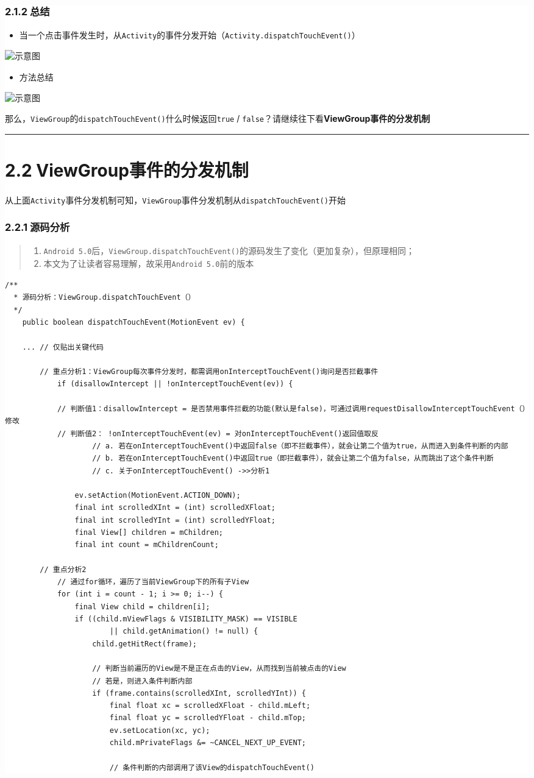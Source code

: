 ### 2.1.2 总结

*   当一个点击事件发生时，从`Activity`的事件分发开始（`Activity.dispatchTouchEvent()`）

![示意图](http://upload-images.jianshu.io/upload_images/9028834-ae8c653114b7164a?imageMogr2/auto-orient/strip%7CimageView2/2/w/1240)

*   方法总结

![示意图](http://upload-images.jianshu.io/upload_images/9028834-5c420ef674b0e3d3?imageMogr2/auto-orient/strip%7CimageView2/2/w/1240)

那么，`ViewGroup`的`dispatchTouchEvent()`什么时候返回`true` / `false`？请继续往下看**ViewGroup事件的分发机制**

* * *

# 2.2 ViewGroup事件的分发机制

从上面`Activity`事件分发机制可知，`ViewGroup`事件分发机制从`dispatchTouchEvent()`开始

### 2.2.1 源码分析

> 1.  `Android 5.0`后，`ViewGroup.dispatchTouchEvent()`的源码发生了变化（更加复杂），但原理相同；
> 2.  本文为了让读者容易理解，故采用`Android 5.0`前的版本

```
/**
  * 源码分析：ViewGroup.dispatchTouchEvent（）
  */ 
    public boolean dispatchTouchEvent(MotionEvent ev) { 

    ... // 仅贴出关键代码

        // 重点分析1：ViewGroup每次事件分发时，都需调用onInterceptTouchEvent()询问是否拦截事件
            if (disallowIntercept || !onInterceptTouchEvent(ev)) {  

            // 判断值1：disallowIntercept = 是否禁用事件拦截的功能(默认是false)，可通过调用requestDisallowInterceptTouchEvent（）修改
            // 判断值2： !onInterceptTouchEvent(ev) = 对onInterceptTouchEvent()返回值取反
                    // a. 若在onInterceptTouchEvent()中返回false（即不拦截事件），就会让第二个值为true，从而进入到条件判断的内部
                    // b. 若在onInterceptTouchEvent()中返回true（即拦截事件），就会让第二个值为false，从而跳出了这个条件判断
                    // c. 关于onInterceptTouchEvent() ->>分析1

                ev.setAction(MotionEvent.ACTION_DOWN);  
                final int scrolledXInt = (int) scrolledXFloat;  
                final int scrolledYInt = (int) scrolledYFloat;  
                final View[] children = mChildren;  
                final int count = mChildrenCount;  

        // 重点分析2
            // 通过for循环，遍历了当前ViewGroup下的所有子View
            for (int i = count - 1; i >= 0; i--) {  
                final View child = children[i];  
                if ((child.mViewFlags & VISIBILITY_MASK) == VISIBLE  
                        || child.getAnimation() != null) {  
                    child.getHitRect(frame);  

                    // 判断当前遍历的View是不是正在点击的View，从而找到当前被点击的View
                    // 若是，则进入条件判断内部
                    if (frame.contains(scrolledXInt, scrolledYInt)) {  
                        final float xc = scrolledXFloat - child.mLeft;  
                        final float yc = scrolledYFloat - child.mTop;  
                        ev.setLocation(xc, yc);  
                        child.mPrivateFlags &= ~CANCEL_NEXT_UP_EVENT;  

                        // 条件判断的内部调用了该View的dispatchTouchEvent()
```